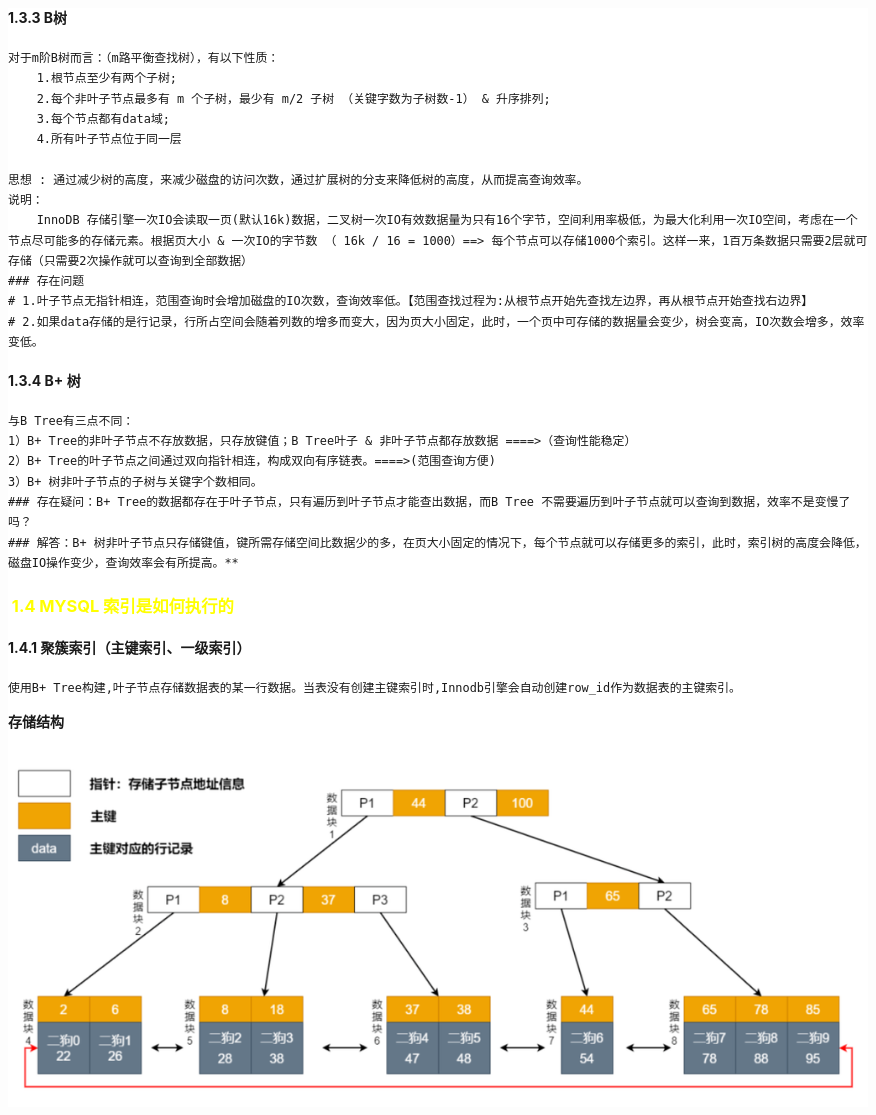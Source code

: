 #### 1.3.3  B树

```mysql
对于m阶B树而言：（m路平衡查找树），有以下性质：
    1.根节点至少有两个子树;
    2.每个非叶子节点最多有 m 个子树，最少有 m/2 子树 （关键字数为子树数-1） & 升序排列;
    3.每个节点都有data域;
    4.所有叶子节点位于同一层

思想 : 通过减少树的高度，来减少磁盘的访问次数，通过扩展树的分支来降低树的高度，从而提高查询效率。
说明：
	InnoDB 存储引擎一次IO会读取一页(默认16k)数据，二叉树一次IO有效数据量为只有16个字节，空间利用率极低，为最大化利用一次IO空间，考虑在一个节点尽可能多的存储元素。根据页大小 & 一次IO的字节数 （ 16k / 16 = 1000）==> 每个节点可以存储1000个索引。这样一来，1百万条数据只需要2层就可存储（只需要2次操作就可以查询到全部数据）
### 存在问题
# 1.叶子节点无指针相连，范围查询时会增加磁盘的IO次数，查询效率低。【范围查找过程为:从根节点开始先查找左边界，再从根节点开始查找右边界】
# 2.如果data存储的是行记录，行所占空间会随着列数的增多而变大，因为页大小固定，此时，一个页中可存储的数据量会变少，树会变高，IO次数会增多，效率变低。
```

#### 1.3.4 B+ 树

```mysql
与B Tree有三点不同：
1）B+ Tree的非叶子节点不存放数据，只存放键值；B Tree叶子 & 非叶子节点都存放数据 ====>（查询性能稳定）
2）B+ Tree的叶子节点之间通过双向指针相连，构成双向有序链表。====>(范围查询方便)
3）B+ 树非叶子节点的子树与关键字个数相同。
### 存在疑问：B+ Tree的数据都存在于叶子节点，只有遍历到叶子节点才能查出数据，而B Tree 不需要遍历到叶子节点就可以查询到数据，效率不是变慢了吗？
### 解答：B+ 树非叶子节点只存储键值，键所需存储空间比数据少的多，在页大小固定的情况下，每个节点就可以存储更多的索引，此时，索引树的高度会降低，磁盘IO操作变少，查询效率会有所提高。**
```

### **<font color = yellow> 1.4 MYSQL 索引是如何执行的</font>**

#### 1.4.1 聚簇索引（主键索引、一级索引）

```mysql
使用B+ Tree构建,叶子节点存储数据表的某一行数据。当表没有创建主键索引时,Innodb引擎会自动创建row_id作为数据表的主键索引。
```

**存储结构**

![image-20210722200143366](../pictures/image-20210722200143366.png)

